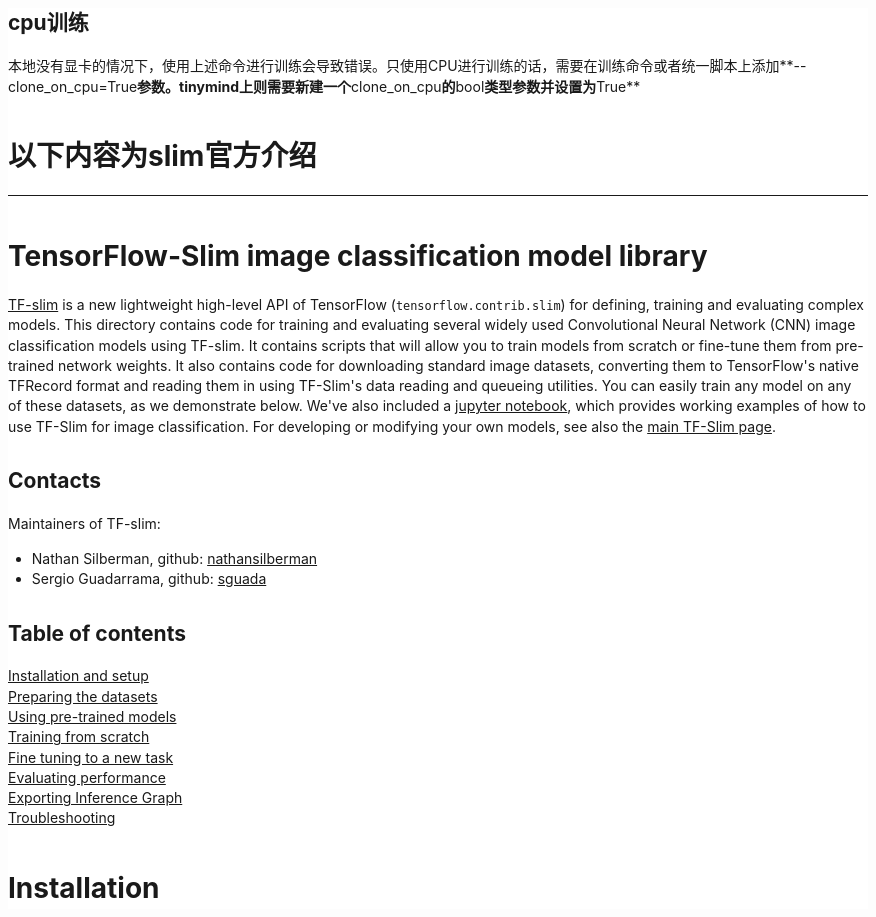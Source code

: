 ## cpu训练
本地没有显卡的情况下，使用上述命令进行训练会导致错误。只使用CPU进行训练的话，需要在训练命令或者统一脚本上添加**--clone_on_cpu=True**参数。tinymind上则需要新建一个**clone_on_cpu**的**bool**类型参数并设置为**True**

# 以下内容为slim官方介绍
----
# TensorFlow-Slim image classification model library

[TF-slim](https://github.com/tensorflow/tensorflow/tree/master/tensorflow/contrib/slim)
is a new lightweight high-level API of TensorFlow (`tensorflow.contrib.slim`)
for defining, training and evaluating complex
models. This directory contains
code for training and evaluating several widely used Convolutional Neural
Network (CNN) image classification models using TF-slim.
It contains scripts that will allow
you to train models from scratch or fine-tune them from pre-trained network
weights. It also contains code for downloading standard image datasets,
converting them
to TensorFlow's native TFRecord format and reading them in using TF-Slim's
data reading and queueing utilities. You can easily train any model on any of
these datasets, as we demonstrate below. We've also included a
[jupyter notebook](https://github.com/tensorflow/models/blob/master/research/slim/slim_walkthrough.ipynb),
which provides working examples of how to use TF-Slim for image classification.
For developing or modifying your own models, see also the [main TF-Slim page](https://github.com/tensorflow/tensorflow/tree/master/tensorflow/contrib/slim).

## Contacts

Maintainers of TF-slim:

* Nathan Silberman,
  github: [nathansilberman](https://github.com/nathansilberman)
* Sergio Guadarrama, github: [sguada](https://github.com/sguada)

## Table of contents

<a href="#Install">Installation and setup</a><br>
<a href='#Data'>Preparing the datasets</a><br>
<a href='#Pretrained'>Using pre-trained models</a><br>
<a href='#Training'>Training from scratch</a><br>
<a href='#Tuning'>Fine tuning to a new task</a><br>
<a href='#Eval'>Evaluating performance</a><br>
<a href='#Export'>Exporting Inference Graph</a><br>
<a href='#Troubleshooting'>Troubleshooting</a><br>

# Installation
<a id='Install'></a>
